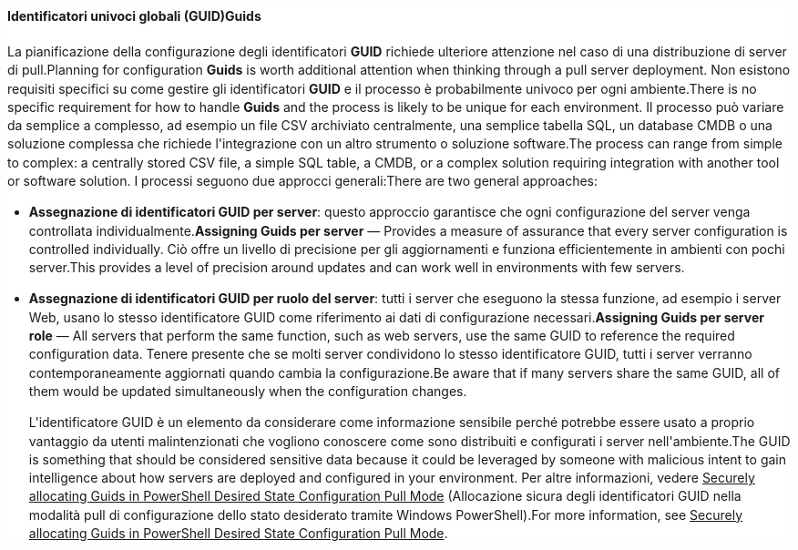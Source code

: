 #### <a name="guids"></a><span data-ttu-id="f0261-282">Identificatori univoci globali (GUID)</span><span class="sxs-lookup"><span data-stu-id="f0261-282">Guids</span></span>

<span data-ttu-id="f0261-283">La pianificazione della configurazione degli identificatori **GUID** richiede ulteriore attenzione nel caso di una distribuzione di server di pull.</span><span class="sxs-lookup"><span data-stu-id="f0261-283">Planning for configuration **Guids** is worth additional attention when thinking through a pull server deployment.</span></span> <span data-ttu-id="f0261-284">Non esistono requisiti specifici su come gestire gli identificatori **GUID** e il processo è probabilmente univoco per ogni ambiente.</span><span class="sxs-lookup"><span data-stu-id="f0261-284">There is no specific requirement for how to handle **Guids** and the process is likely to be unique for each environment.</span></span> <span data-ttu-id="f0261-285">Il processo può variare da semplice a complesso, ad esempio un file CSV archiviato centralmente, una semplice tabella SQL, un database CMDB o una soluzione complessa che richiede l'integrazione con un altro strumento o soluzione software.</span><span class="sxs-lookup"><span data-stu-id="f0261-285">The process can range from simple to complex: a centrally stored CSV file, a simple SQL table, a CMDB, or a complex solution requiring integration with another tool or software solution.</span></span> <span data-ttu-id="f0261-286">I processi seguono due approcci generali:</span><span class="sxs-lookup"><span data-stu-id="f0261-286">There are two general approaches:</span></span>

- <span data-ttu-id="f0261-287">**Assegnazione di identificatori GUID per server**: questo approccio garantisce che ogni configurazione del server venga controllata individualmente.</span><span class="sxs-lookup"><span data-stu-id="f0261-287">**Assigning Guids per server** — Provides a measure of assurance that every server configuration is controlled individually.</span></span> <span data-ttu-id="f0261-288">Ciò offre un livello di precisione per gli aggiornamenti e funziona efficientemente in ambienti con pochi server.</span><span class="sxs-lookup"><span data-stu-id="f0261-288">This provides a level of precision around updates and can work well in environments with few servers.</span></span>
- <span data-ttu-id="f0261-289">**Assegnazione di identificatori GUID per ruolo del server**: tutti i server che eseguono la stessa funzione, ad esempio i server Web, usano lo stesso identificatore GUID come riferimento ai dati di configurazione necessari.</span><span class="sxs-lookup"><span data-stu-id="f0261-289">**Assigning Guids per server role** — All servers that perform the same function, such as web servers, use the same GUID to reference the required configuration data.</span></span> <span data-ttu-id="f0261-290">Tenere presente che se molti server condividono lo stesso identificatore GUID, tutti i server verranno contemporaneamente aggiornati quando cambia la configurazione.</span><span class="sxs-lookup"><span data-stu-id="f0261-290">Be aware that if many servers share the same GUID, all of them would be updated simultaneously when the configuration changes.</span></span>

  <span data-ttu-id="f0261-291">L'identificatore GUID è un elemento da considerare come informazione sensibile perché potrebbe essere usato a proprio vantaggio da utenti malintenzionati che vogliono conoscere come sono distribuiti e configurati i server nell'ambiente.</span><span class="sxs-lookup"><span data-stu-id="f0261-291">The GUID is something that should be considered sensitive data because it could be leveraged by someone with malicious intent to gain intelligence about how servers are deployed and configured in your environment.</span></span> <span data-ttu-id="f0261-292">Per altre informazioni, vedere [Securely allocating Guids in PowerShell Desired State Configuration Pull Mode](https://blogs.msdn.microsoft.com/powershell/2014/12/31/securely-allocating-guids-in-powershell-desired-state-configuration-pull-mode/) (Allocazione sicura degli identificatori GUID nella modalità pull di configurazione dello stato desiderato tramite Windows PowerShell).</span><span class="sxs-lookup"><span data-stu-id="f0261-292">For more information, see [Securely allocating Guids in PowerShell Desired State Configuration Pull Mode](https://blogs.msdn.microsoft.com/powershell/2014/12/31/securely-allocating-guids-in-powershell-desired-state-configuration-pull-mode/).</span></span>
